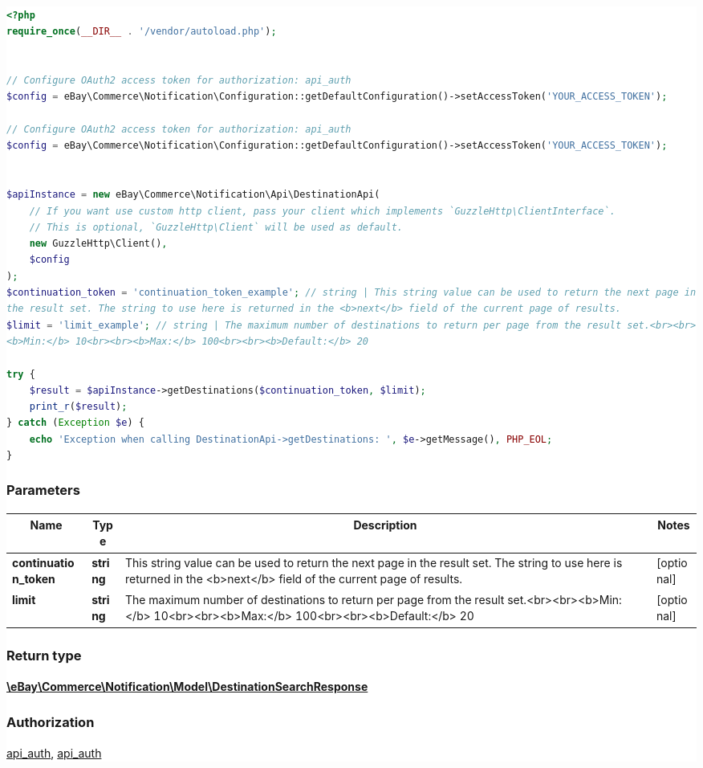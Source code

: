 ```php
<?php
require_once(__DIR__ . '/vendor/autoload.php');


// Configure OAuth2 access token for authorization: api_auth
$config = eBay\Commerce\Notification\Configuration::getDefaultConfiguration()->setAccessToken('YOUR_ACCESS_TOKEN');

// Configure OAuth2 access token for authorization: api_auth
$config = eBay\Commerce\Notification\Configuration::getDefaultConfiguration()->setAccessToken('YOUR_ACCESS_TOKEN');


$apiInstance = new eBay\Commerce\Notification\Api\DestinationApi(
    // If you want use custom http client, pass your client which implements `GuzzleHttp\ClientInterface`.
    // This is optional, `GuzzleHttp\Client` will be used as default.
    new GuzzleHttp\Client(),
    $config
);
$continuation_token = 'continuation_token_example'; // string | This string value can be used to return the next page in the result set. The string to use here is returned in the <b>next</b> field of the current page of results.
$limit = 'limit_example'; // string | The maximum number of destinations to return per page from the result set.<br><br><b>Min:</b> 10<br><br><b>Max:</b> 100<br><br><b>Default:</b> 20

try {
    $result = $apiInstance->getDestinations($continuation_token, $limit);
    print_r($result);
} catch (Exception $e) {
    echo 'Exception when calling DestinationApi->getDestinations: ', $e->getMessage(), PHP_EOL;
}
```

### Parameters

| Name | Type | Description  | Notes |
| ------------- | ------------- | ------------- | ------------- |
| **continuation_token** | **string**| This string value can be used to return the next page in the result set. The string to use here is returned in the &lt;b&gt;next&lt;/b&gt; field of the current page of results. | [optional] |
| **limit** | **string**| The maximum number of destinations to return per page from the result set.&lt;br&gt;&lt;br&gt;&lt;b&gt;Min:&lt;/b&gt; 10&lt;br&gt;&lt;br&gt;&lt;b&gt;Max:&lt;/b&gt; 100&lt;br&gt;&lt;br&gt;&lt;b&gt;Default:&lt;/b&gt; 20 | [optional] |

### Return type

[**\eBay\Commerce\Notification\Model\DestinationSearchResponse**](../Model/DestinationSearchResponse.md)

### Authorization

[api_auth](../../README.md#api_auth), [api_auth](../../README.md#api_auth)
